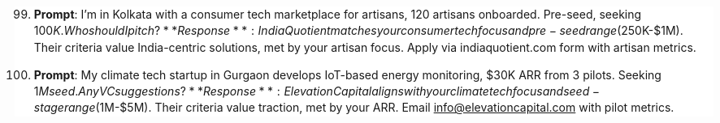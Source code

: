 99. **Prompt**: I’m in Kolkata with a consumer tech marketplace for artisans, 120 artisans onboarded. Pre-seed, seeking $100K. Who should I pitch?  
    **Response**: India Quotient matches your consumer tech focus and pre-seed range ($250K-$1M). Their criteria value India-centric solutions, met by your artisan focus. Apply via indiaquotient.com form with artisan metrics.

100. **Prompt**: My climate tech startup in Gurgaon develops IoT-based energy monitoring, $30K ARR from 3 pilots. Seeking $1M seed. Any VC suggestions?  
     **Response**: Elevation Capital aligns with your climate tech focus and seed-stage range ($1M-$5M). Their criteria value traction, met by your ARR. Email info@elevationcapital.com with pilot metrics.